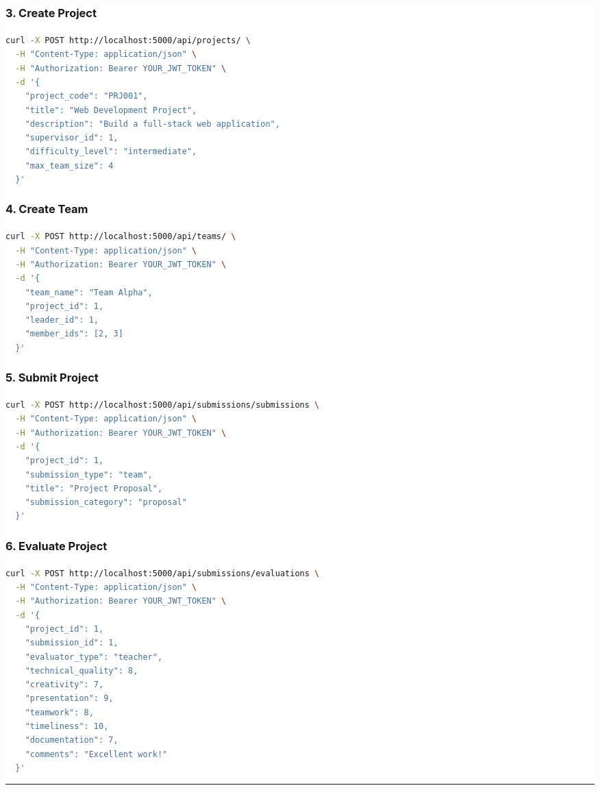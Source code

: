 ### 3. Create Project
```bash
curl -X POST http://localhost:5000/api/projects/ \
  -H "Content-Type: application/json" \
  -H "Authorization: Bearer YOUR_JWT_TOKEN" \
  -d '{
    "project_code": "PRJ001",
    "title": "Web Development Project",
    "description": "Build a full-stack web application",
    "supervisor_id": 1,
    "difficulty_level": "intermediate",
    "max_team_size": 4
  }'
```

### 4. Create Team
```bash
curl -X POST http://localhost:5000/api/teams/ \
  -H "Content-Type: application/json" \
  -H "Authorization: Bearer YOUR_JWT_TOKEN" \
  -d '{
    "team_name": "Team Alpha",
    "project_id": 1,
    "leader_id": 1,
    "member_ids": [2, 3]
  }'
```

### 5. Submit Project
```bash
curl -X POST http://localhost:5000/api/submissions/submissions \
  -H "Content-Type: application/json" \
  -H "Authorization: Bearer YOUR_JWT_TOKEN" \
  -d '{
    "project_id": 1,
    "submission_type": "team",
    "title": "Project Proposal",
    "submission_category": "proposal"
  }'
```

### 6. Evaluate Project
```bash
curl -X POST http://localhost:5000/api/submissions/evaluations \
  -H "Content-Type: application/json" \
  -H "Authorization: Bearer YOUR_JWT_TOKEN" \
  -d '{
    "project_id": 1,
    "submission_id": 1,
    "evaluator_type": "teacher",
    "technical_quality": 8,
    "creativity": 7,
    "presentation": 9,
    "teamwork": 8,
    "timeliness": 10,
    "documentation": 7,
    "comments": "Excellent work!"
  }'
```

---